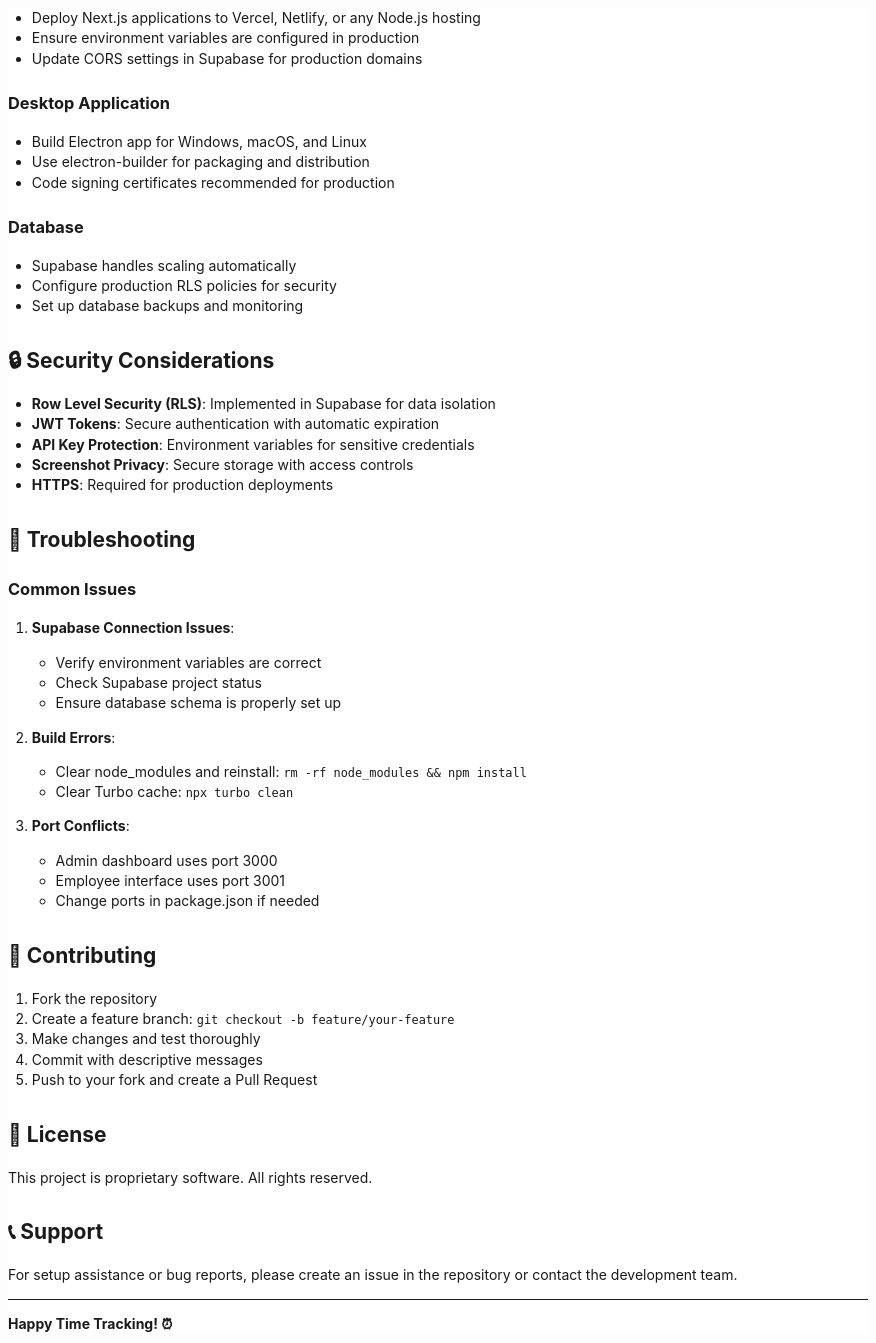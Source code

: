 - Deploy Next.js applications to Vercel, Netlify, or any Node.js hosting
- Ensure environment variables are configured in production
- Update CORS settings in Supabase for production domains

### Desktop Application

- Build Electron app for Windows, macOS, and Linux
- Use electron-builder for packaging and distribution
- Code signing certificates recommended for production

### Database

- Supabase handles scaling automatically
- Configure production RLS policies for security
- Set up database backups and monitoring

## 🔒 Security Considerations

- **Row Level Security (RLS)**: Implemented in Supabase for data isolation
- **JWT Tokens**: Secure authentication with automatic expiration
- **API Key Protection**: Environment variables for sensitive credentials
- **Screenshot Privacy**: Secure storage with access controls
- **HTTPS**: Required for production deployments

## 🐛 Troubleshooting

### Common Issues

1. **Supabase Connection Issues**:
   - Verify environment variables are correct
   - Check Supabase project status
   - Ensure database schema is properly set up

2. **Build Errors**:
   - Clear node_modules and reinstall: `rm -rf node_modules && npm install`
   - Clear Turbo cache: `npx turbo clean`

3. **Port Conflicts**:
   - Admin dashboard uses port 3000
   - Employee interface uses port 3001
   - Change ports in package.json if needed

## 🤝 Contributing

1. Fork the repository
2. Create a feature branch: `git checkout -b feature/your-feature`
3. Make changes and test thoroughly
4. Commit with descriptive messages
5. Push to your fork and create a Pull Request

## 📝 License

This project is proprietary software. All rights reserved.

## 📞 Support

For setup assistance or bug reports, please create an issue in the repository or contact the development team.

---

**Happy Time Tracking! ⏰**
